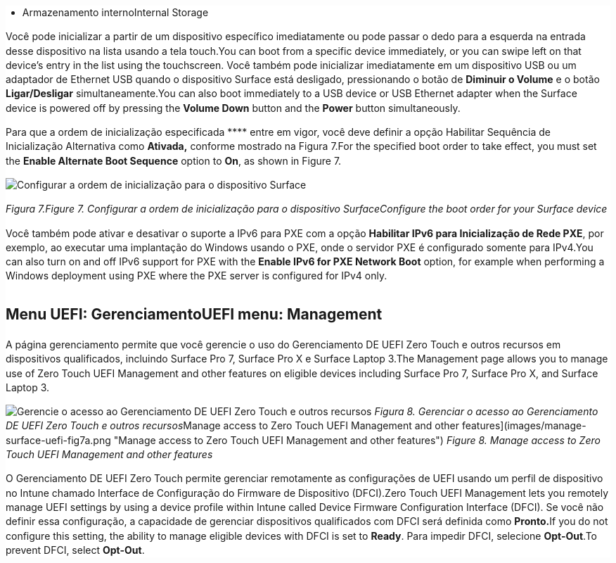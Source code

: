 - <span data-ttu-id="2a6a0-190">Armazenamento interno</span><span class="sxs-lookup"><span data-stu-id="2a6a0-190">Internal Storage</span></span> 

<span data-ttu-id="2a6a0-191">Você pode inicializar a partir de um dispositivo específico imediatamente ou pode passar o dedo para a esquerda na entrada desse dispositivo na lista usando a tela touch.</span><span class="sxs-lookup"><span data-stu-id="2a6a0-191">You can boot from a specific device immediately, or you can swipe left on that device’s entry in the list using the touchscreen.</span></span> <span data-ttu-id="2a6a0-192">Você também pode inicializar imediatamente em um dispositivo USB ou um adaptador de Ethernet USB quando o dispositivo Surface está desligado, pressionando o botão de **Diminuir o Volume** e o botão **Ligar/Desligar** simultaneamente.</span><span class="sxs-lookup"><span data-stu-id="2a6a0-192">You can also boot immediately to a USB device or USB Ethernet adapter when the Surface device is powered off by pressing the **Volume Down** button and the **Power** button simultaneously.</span></span> 

<span data-ttu-id="2a6a0-193">Para que a ordem de inicialização especificada \*\*\*\* entre em vigor, você deve definir a opção Habilitar Sequência de Inicialização Alternativa como **Ativada,** conforme mostrado na Figura 7.</span><span class="sxs-lookup"><span data-stu-id="2a6a0-193">For the specified boot order to take effect, you must set the **Enable Alternate Boot Sequence** option to **On**, as shown in Figure 7.</span></span> 

![Configurar a ordem de inicialização para o dispositivo Surface](images/manage-surface-uefi-fig6.png "Configure the boot order for your Surface device")

*<span data-ttu-id="2a6a0-195">Figura 7.</span><span class="sxs-lookup"><span data-stu-id="2a6a0-195">Figure 7.</span></span> <span data-ttu-id="2a6a0-196">Configurar a ordem de inicialização para o dispositivo Surface</span><span class="sxs-lookup"><span data-stu-id="2a6a0-196">Configure the boot order for your Surface device</span></span>* 

<span data-ttu-id="2a6a0-197">Você também pode ativar e desativar o suporte a IPv6 para PXE com a opção **Habilitar IPv6 para Inicialização de Rede PXE**, por exemplo, ao executar uma implantação do Windows usando o PXE, onde o servidor PXE é configurado somente para IPv4.</span><span class="sxs-lookup"><span data-stu-id="2a6a0-197">You can also turn on and off IPv6 support for PXE with the **Enable IPv6 for PXE Network Boot** option, for example when performing a Windows deployment using PXE where the PXE server is configured for IPv4 only.</span></span>  

## <span data-ttu-id="2a6a0-198">Menu UEFI: Gerenciamento</span><span class="sxs-lookup"><span data-stu-id="2a6a0-198">UEFI menu: Management</span></span>
<span data-ttu-id="2a6a0-199">A página gerenciamento permite que você gerencie o uso do Gerenciamento DE UEFI Zero Touch e outros recursos em dispositivos qualificados, incluindo Surface Pro 7, Surface Pro X e Surface Laptop 3.</span><span class="sxs-lookup"><span data-stu-id="2a6a0-199">The Management page allows you to manage use of Zero Touch UEFI Management and other features on eligible devices including Surface Pro 7, Surface Pro X, and Surface Laptop 3.</span></span>  

![<span data-ttu-id="2a6a0-200">Gerencie o acesso ao Gerenciamento DE UEFI Zero Touch e outros recursos ](images/manage-surface-uefi-fig7a.png "Manage access to Zero Touch UEFI Management and other features")
 *Figura 8. Gerenciar o acesso ao Gerenciamento DE UEFI Zero Touch e outros recursos*</span><span class="sxs-lookup"><span data-stu-id="2a6a0-200">Manage access to Zero Touch UEFI Management and other features](images/manage-surface-uefi-fig7a.png "Manage access to Zero Touch UEFI Management and other features")
*Figure 8. Manage access to Zero Touch UEFI Management and other features*</span></span> 


<span data-ttu-id="2a6a0-201">O Gerenciamento DE UEFI Zero Touch permite gerenciar remotamente as configurações de UEFI usando um perfil de dispositivo no Intune chamado Interface de Configuração do Firmware de Dispositivo (DFCI).</span><span class="sxs-lookup"><span data-stu-id="2a6a0-201">Zero Touch UEFI Management lets you remotely manage UEFI settings  by using a device profile within Intune called Device Firmware Configuration Interface (DFCI).</span></span> <span data-ttu-id="2a6a0-202">Se você não definir essa configuração, a capacidade de gerenciar dispositivos qualificados com DFCI será definida como **Pronto.**</span><span class="sxs-lookup"><span data-stu-id="2a6a0-202">If you do not configure this setting, the ability to manage eligible devices with DFCI is set to **Ready**.</span></span> <span data-ttu-id="2a6a0-203">Para impedir DFCI, selecione **Opt-Out**.</span><span class="sxs-lookup"><span data-stu-id="2a6a0-203">To prevent DFCI, select **Opt-Out**.</span></span> 

